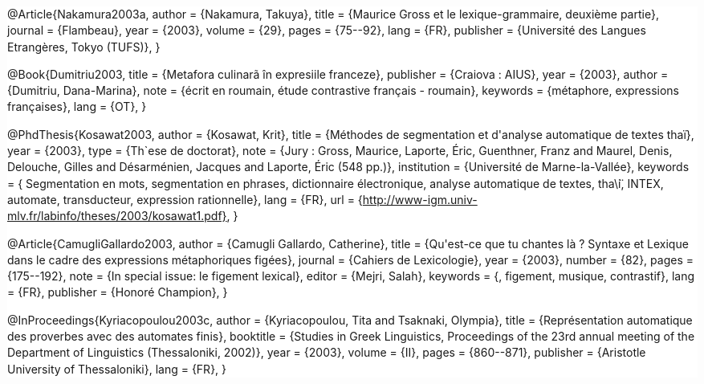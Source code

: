 @Article{Nakamura2003a,
  author    = {Nakamura, Takuya},
  title     = {Maurice Gross et le lexique-grammaire, deuxième partie},
  journal   = {Flambeau},
  year      = {2003},
  volume    = {29},
  pages     = {75--92},
  lang      = {FR},
  publisher = {Université des Langues Etrangères, Tokyo (TUFS)},
}

@Book{Dumitriu2003,
  title     = {Metafora culinarã în expresiile franceze},
  publisher = {Craiova : AIUS},
  year      = {2003},
  author    = {Dumitriu, Dana-Marina},
  note      = {écrit en roumain, étude contrastive français - roumain},
  keywords  = {métaphore, expressions françaises},
  lang      = {OT},
}

@PhdThesis{Kosawat2003,
  author      = {Kosawat, Krit},
  title       = {Méthodes de segmentation et d'analyse automatique de textes thaï},
  year        = {2003},
  type        = {Th`ese de doctorat},
  note        = {Jury : Gross, Maurice, Laporte, Éric, Guenthner, Franz and Maurel, Denis, Delouche, Gilles and Désarménien, Jacques and Laporte, Éric (548 pp.)},
  institution = {Université de Marne-la-Vallée},
  keywords    = { Segmentation en mots, segmentation en phrases, dictionnaire électronique, analyse automatique de textes, tha\̈i, INTEX, automate, transducteur, expression rationnelle},
  lang        = {FR},
  url         = {http://www-igm.univ-mlv.fr/labinfo/theses/2003/kosawat1.pdf},
}

@Article{CamugliGallardo2003,
  author    = {Camugli Gallardo, Catherine},
  title     = {Qu'est-ce que tu chantes là ? Syntaxe et Lexique dans le cadre des expressions métaphoriques figées},
  journal   = {Cahiers de Lexicologie},
  year      = {2003},
  number    = {82},
  pages     = {175--192},
  note      = {In special issue: le figement lexical},
  editor    = {Mejri, Salah},
  keywords  = {, figement, musique, contrastif},
  lang      = {FR},
  publisher = {Honoré Champion},
}

@InProceedings{Kyriacopoulou2003c,
  author    = {Kyriacopoulou, Tita and Tsaknaki, Olympia},
  title     = {Représentation automatique des proverbes avec des automates finis},
  booktitle = {Studies in Greek Linguistics, Proceedings of the 23rd annual meeting of the Department of Linguistics (Thessaloniki, 2002)},
  year      = {2003},
  volume    = {II},
  pages     = {860--871},
  publisher = {Aristotle University of Thessaloniki},
  lang      = {FR},
}
